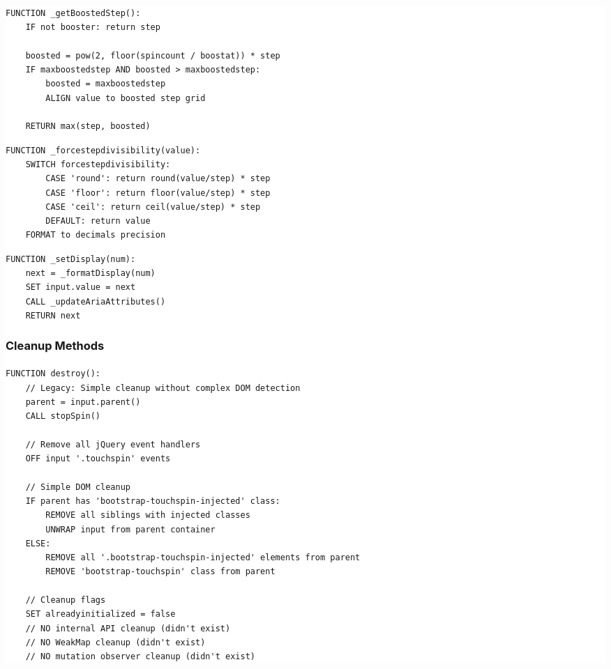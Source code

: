 ```pseudocode
FUNCTION _getBoostedStep():
    IF not booster: return step
    
    boosted = pow(2, floor(spincount / boostat)) * step
    IF maxboostedstep AND boosted > maxboostedstep:
        boosted = maxboostedstep
        ALIGN value to boosted step grid
    
    RETURN max(step, boosted)
```

```pseudocode
FUNCTION _forcestepdivisibility(value):
    SWITCH forcestepdivisibility:
        CASE 'round': return round(value/step) * step
        CASE 'floor': return floor(value/step) * step  
        CASE 'ceil': return ceil(value/step) * step
        DEFAULT: return value
    FORMAT to decimals precision
```

```pseudocode
FUNCTION _setDisplay(num):
    next = _formatDisplay(num)
    SET input.value = next
    CALL _updateAriaAttributes()
    RETURN next
```

### Cleanup Methods

```pseudocode
FUNCTION destroy():
    // Legacy: Simple cleanup without complex DOM detection
    parent = input.parent()
    CALL stopSpin()
    
    // Remove all jQuery event handlers
    OFF input '.touchspin' events
    
    // Simple DOM cleanup
    IF parent has 'bootstrap-touchspin-injected' class:
        REMOVE all siblings with injected classes
        UNWRAP input from parent container
    ELSE:
        REMOVE all '.bootstrap-touchspin-injected' elements from parent
        REMOVE 'bootstrap-touchspin' class from parent
    
    // Cleanup flags
    SET alreadyinitialized = false
    // NO internal API cleanup (didn't exist)
    // NO WeakMap cleanup (didn't exist)
    // NO mutation observer cleanup (didn't exist)
```
